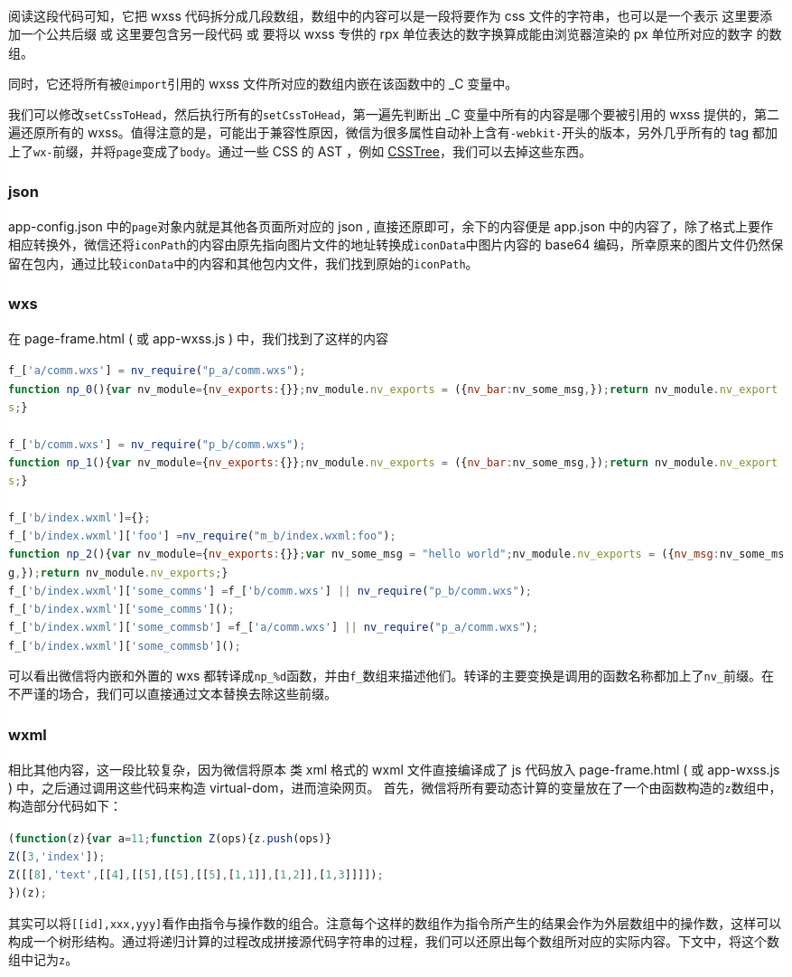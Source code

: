 阅读这段代码可知，它把 wxss 代码拆分成几段数组，数组中的内容可以是一段将要作为 css 文件的字符串，也可以是一个表示 这里要添加一个公共后缀 或 这里要包含另一段代码 或 要将以 wxss 专供的 rpx 单位表达的数字换算成能由浏览器渲染的 px 单位所对应的数字 的数组。

同时，它还将所有被`@import`引用的 wxss 文件所对应的数组内嵌在该函数中的 _C 变量中。

我们可以修改`setCssToHead`，然后执行所有的`setCssToHead`，第一遍先判断出 _C 变量中所有的内容是哪个要被引用的 wxss 提供的，第二遍还原所有的 wxss。值得注意的是，可能出于兼容性原因，微信为很多属性自动补上含有`-webkit-`开头的版本，另外几乎所有的 tag 都加上了`wx-`前缀，并将`page`变成了`body`。通过一些 CSS 的 AST ，例如 [CSSTree](https://github.com/csstree/csstree)，我们可以去掉这些东西。

### json

app-config.json 中的`page`对象内就是其他各页面所对应的 json , 直接还原即可，余下的内容便是 app.json 中的内容了，除了格式上要作相应转换外，微信还将`iconPath`的内容由原先指向图片文件的地址转换成`iconData`中图片内容的 base64 编码，所幸原来的图片文件仍然保留在包内，通过比较`iconData`中的内容和其他包内文件，我们找到原始的`iconPath`。

### wxs

在 page-frame.html ( 或 app-wxss.js ) 中，我们找到了这样的内容

```javascript
f_['a/comm.wxs'] = nv_require("p_a/comm.wxs");
function np_0(){var nv_module={nv_exports:{}};nv_module.nv_exports = ({nv_bar:nv_some_msg,});return nv_module.nv_exports;}

f_['b/comm.wxs'] = nv_require("p_b/comm.wxs");
function np_1(){var nv_module={nv_exports:{}};nv_module.nv_exports = ({nv_bar:nv_some_msg,});return nv_module.nv_exports;}

f_['b/index.wxml']={};
f_['b/index.wxml']['foo'] =nv_require("m_b/index.wxml:foo");
function np_2(){var nv_module={nv_exports:{}};var nv_some_msg = "hello world";nv_module.nv_exports = ({nv_msg:nv_some_msg,});return nv_module.nv_exports;}
f_['b/index.wxml']['some_comms'] =f_['b/comm.wxs'] || nv_require("p_b/comm.wxs");
f_['b/index.wxml']['some_comms']();
f_['b/index.wxml']['some_commsb'] =f_['a/comm.wxs'] || nv_require("p_a/comm.wxs");
f_['b/index.wxml']['some_commsb']();
```

可以看出微信将内嵌和外置的 wxs 都转译成`np_%d`函数，并由`f_`数组来描述他们。转译的主要变换是调用的函数名称都加上了`nv_`前缀。在不严谨的场合，我们可以直接通过文本替换去除这些前缀。

### wxml

相比其他内容，这一段比较复杂，因为微信将原本 类 xml 格式的 wxml 文件直接编译成了 js 代码放入 page-frame.html ( 或 app-wxss.js ) 中，之后通过调用这些代码来构造 virtual-dom，进而渲染网页。
首先，微信将所有要动态计算的变量放在了一个由函数构造的`z`数组中，构造部分代码如下：

```javascript
(function(z){var a=11;function Z(ops){z.push(ops)}
Z([3,'index']);
Z([[8],'text',[[4],[[5],[[5],[[5],[1,1]],[1,2]],[1,3]]]]);
})(z);
```

其实可以将`[[id],xxx,yyy]`看作由指令与操作数的组合。注意每个这样的数组作为指令所产生的结果会作为外层数组中的操作数，这样可以构成一个树形结构。通过将递归计算的过程改成拼接源代码字符串的过程，我们可以还原出每个数组所对应的实际内容。下文中，将这个数组中记为`z`。

